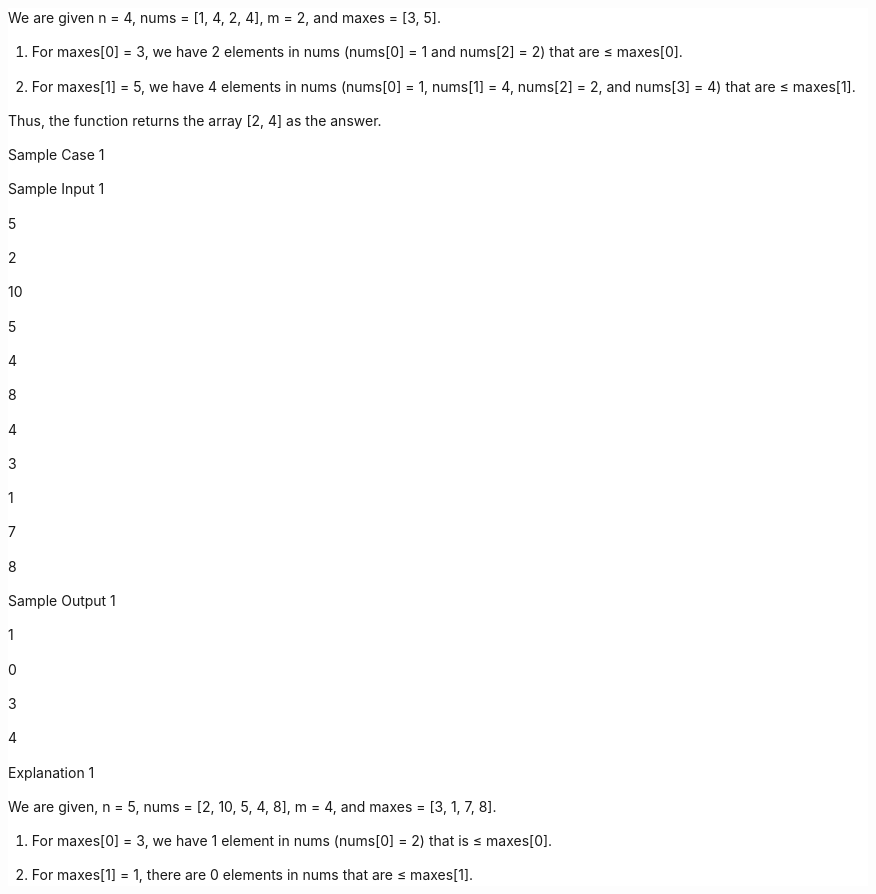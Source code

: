 

We are given n = 4, nums = [1, 4, 2, 4], m = 2, and maxes = [3, 5].

1.	For maxes[0] = 3, we have 2 elements in nums (nums[0] = 1 and nums[2] = 2) that are ≤ maxes[0].

2.	For maxes[1] = 5, we have 4 elements in nums (nums[0] = 1, nums[1] = 4, nums[2] = 2, and nums[3] = 4) that are ≤ maxes[1].



Thus, the function returns the array [2, 4] as the answer.



Sample Case 1



Sample Input 1



5

2

10

5

4

8

4

3

1

7

8



Sample Output 1



1

0

3

4



Explanation 1



We are given, n = 5, nums = [2, 10, 5, 4, 8], m = 4, and maxes = [3, 1, 7, 8].

1.	For maxes[0] = 3, we have 1 element in nums (nums[0] = 2) that is ≤ maxes[0].

2.	For maxes[1] = 1, there are 0 elements in nums that are ≤ maxes[1].
